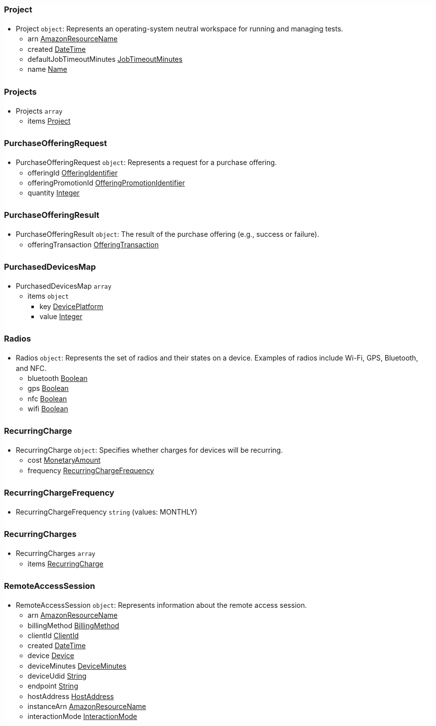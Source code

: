 ### Project
* Project `object`: Represents an operating-system neutral workspace for running and managing tests.
  * arn [AmazonResourceName](#amazonresourcename)
  * created [DateTime](#datetime)
  * defaultJobTimeoutMinutes [JobTimeoutMinutes](#jobtimeoutminutes)
  * name [Name](#name)

### Projects
* Projects `array`
  * items [Project](#project)

### PurchaseOfferingRequest
* PurchaseOfferingRequest `object`: Represents a request for a purchase offering.
  * offeringId [OfferingIdentifier](#offeringidentifier)
  * offeringPromotionId [OfferingPromotionIdentifier](#offeringpromotionidentifier)
  * quantity [Integer](#integer)

### PurchaseOfferingResult
* PurchaseOfferingResult `object`: The result of the purchase offering (e.g., success or failure).
  * offeringTransaction [OfferingTransaction](#offeringtransaction)

### PurchasedDevicesMap
* PurchasedDevicesMap `array`
  * items `object`
    * key [DevicePlatform](#deviceplatform)
    * value [Integer](#integer)

### Radios
* Radios `object`: Represents the set of radios and their states on a device. Examples of radios include Wi-Fi, GPS, Bluetooth, and NFC.
  * bluetooth [Boolean](#boolean)
  * gps [Boolean](#boolean)
  * nfc [Boolean](#boolean)
  * wifi [Boolean](#boolean)

### RecurringCharge
* RecurringCharge `object`: Specifies whether charges for devices will be recurring.
  * cost [MonetaryAmount](#monetaryamount)
  * frequency [RecurringChargeFrequency](#recurringchargefrequency)

### RecurringChargeFrequency
* RecurringChargeFrequency `string` (values: MONTHLY)

### RecurringCharges
* RecurringCharges `array`
  * items [RecurringCharge](#recurringcharge)

### RemoteAccessSession
* RemoteAccessSession `object`: Represents information about the remote access session.
  * arn [AmazonResourceName](#amazonresourcename)
  * billingMethod [BillingMethod](#billingmethod)
  * clientId [ClientId](#clientid)
  * created [DateTime](#datetime)
  * device [Device](#device)
  * deviceMinutes [DeviceMinutes](#deviceminutes)
  * deviceUdid [String](#string)
  * endpoint [String](#string)
  * hostAddress [HostAddress](#hostaddress)
  * instanceArn [AmazonResourceName](#amazonresourcename)
  * interactionMode [InteractionMode](#interactionmode)